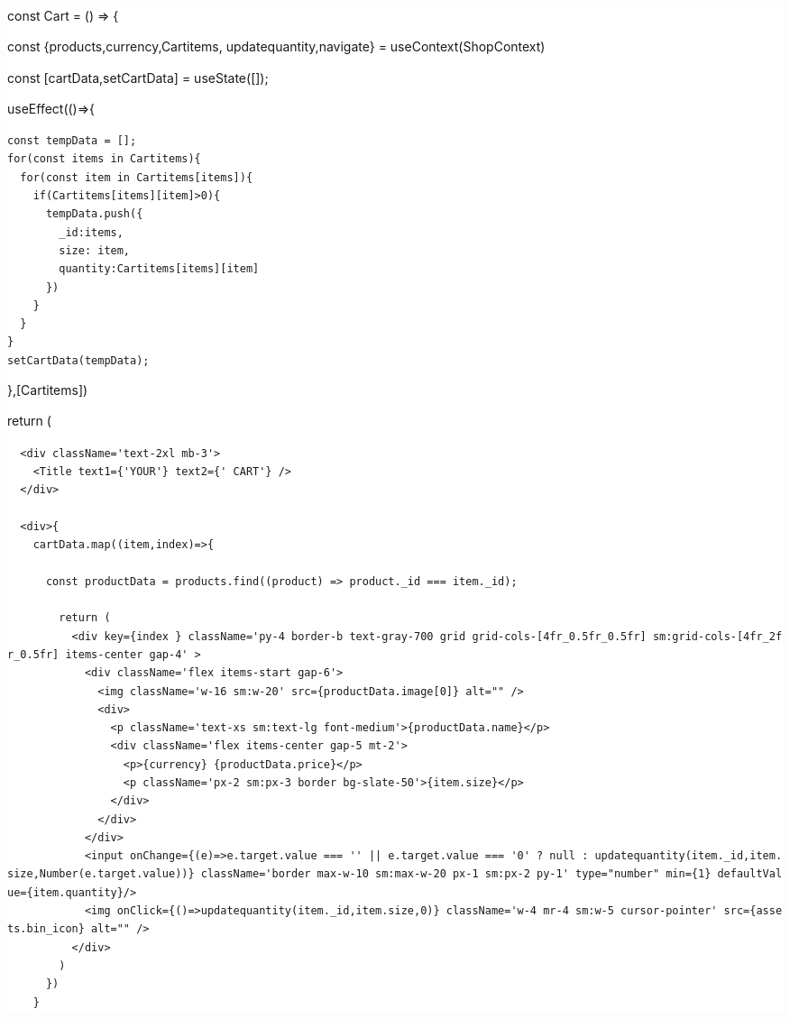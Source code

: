 const Cart = () => {

  const {products,currency,Cartitems, updatequantity,navigate} = useContext(ShopContext)

  const [cartData,setCartData] = useState([]);

  useEffect(()=>{

    const tempData = [];
    for(const items in Cartitems){
      for(const item in Cartitems[items]){
        if(Cartitems[items][item]>0){
          tempData.push({
            _id:items,
            size: item,
            quantity:Cartitems[items][item]
          })
        }
      }
    }
    setCartData(tempData);

  },[Cartitems])

  return (
    <div className='border-t pt-14'>

      <div className='text-2xl mb-3'>
        <Title text1={'YOUR'} text2={' CART'} />
      </div>

      <div>{
        cartData.map((item,index)=>{

          const productData = products.find((product) => product._id === item._id);

            return (
              <div key={index } className='py-4 border-b text-gray-700 grid grid-cols-[4fr_0.5fr_0.5fr] sm:grid-cols-[4fr_2fr_0.5fr] items-center gap-4' >
                <div className='flex items-start gap-6'>
                  <img className='w-16 sm:w-20' src={productData.image[0]} alt="" />
                  <div>
                    <p className='text-xs sm:text-lg font-medium'>{productData.name}</p>
                    <div className='flex items-center gap-5 mt-2'>
                      <p>{currency} {productData.price}</p>
                      <p className='px-2 sm:px-3 border bg-slate-50'>{item.size}</p>
                    </div>
                  </div>
                </div>
                <input onChange={(e)=>e.target.value === '' || e.target.value === '0' ? null : updatequantity(item._id,item.size,Number(e.target.value))} className='border max-w-10 sm:max-w-20 px-1 sm:px-2 py-1' type="number" min={1} defaultValue={item.quantity}/>
                <img onClick={()=>updatequantity(item._id,item.size,0)} className='w-4 mr-4 sm:w-5 cursor-pointer' src={assets.bin_icon} alt="" />
              </div>
            )
          })
        }
